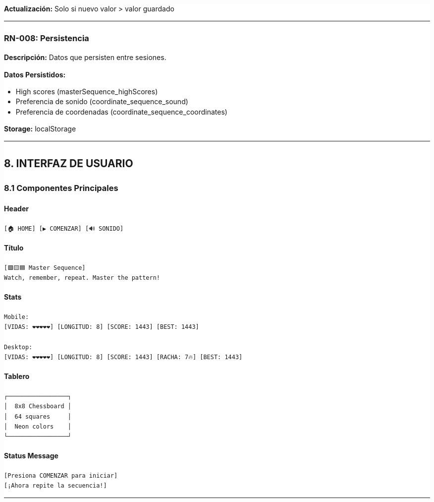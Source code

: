 **Actualización:** Solo si nuevo valor > valor guardado

---

### RN-008: Persistencia

**Descripción:** Datos que persisten entre sesiones.

**Datos Persistidos:**
- High scores (masterSequence_highScores)
- Preferencia de sonido (coordinate_sequence_sound)
- Preferencia de coordenadas (coordinate_sequence_coordinates)

**Storage:** localStorage

---

## 8. INTERFAZ DE USUARIO

### 8.1 Componentes Principales

#### Header
```
[🏠 HOME] [▶ COMENZAR] [🔊 SONIDO]
```

#### Título
```
[🟪🟨🟦 Master Sequence]
Watch, remember, repeat. Master the pattern!
```

#### Stats
```
Mobile:
[VIDAS: ❤️❤️❤️❤️❤️] [LONGITUD: 8] [SCORE: 1443] [BEST: 1443]

Desktop:
[VIDAS: ❤️❤️❤️❤️❤️] [LONGITUD: 8] [SCORE: 1443] [RACHA: 7🔥] [BEST: 1443]
```

#### Tablero
```
┌─────────────────┐
│  8x8 Chessboard │
│  64 squares     │
│  Neon colors    │
└─────────────────┘
```

#### Status Message
```
[Presiona COMENZAR para iniciar]
[¡Ahora repite la secuencia!]
```

---
